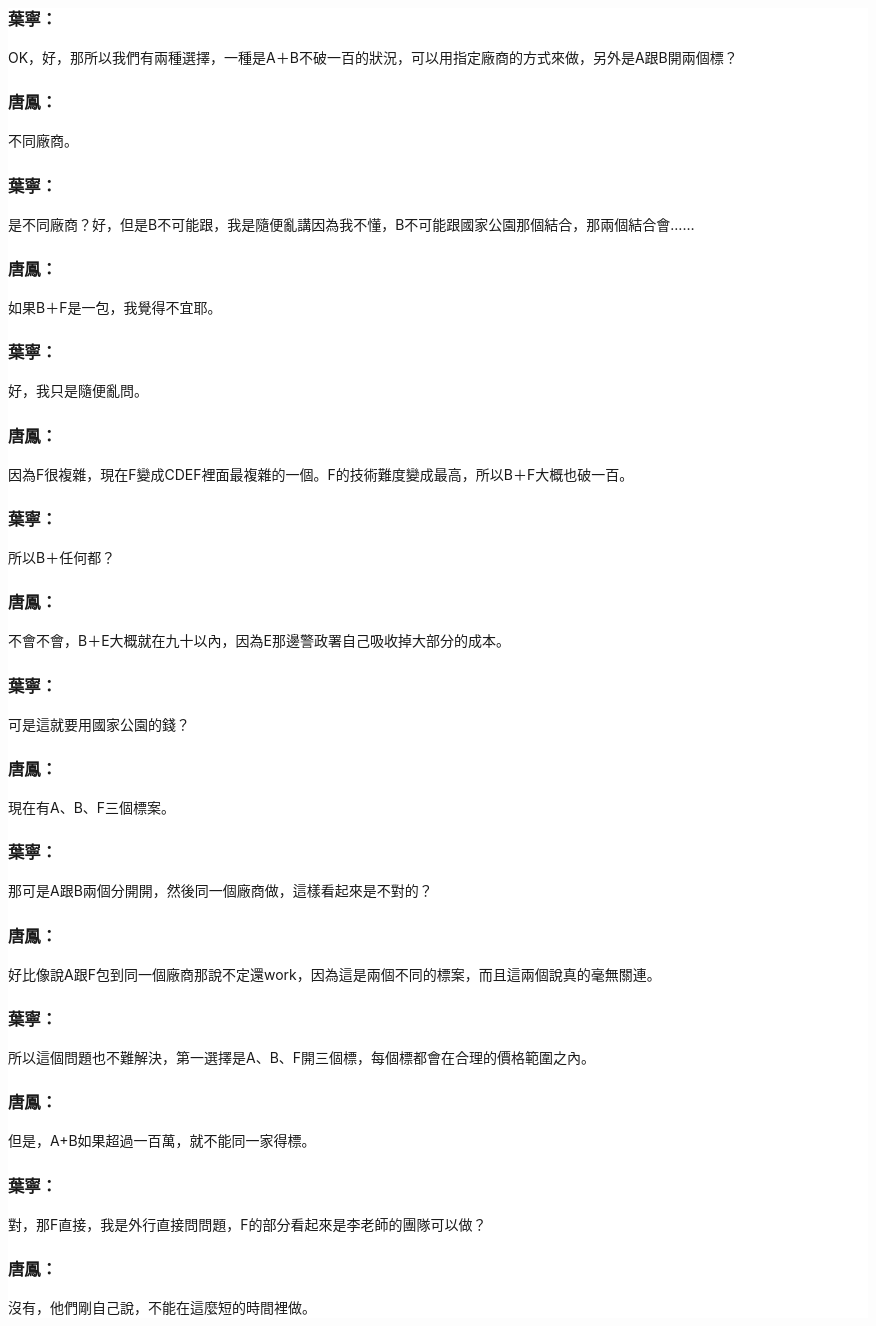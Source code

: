 ### 葉寧：
OK，好，那所以我們有兩種選擇，一種是A＋B不破一百的狀況，可以用指定廠商的方式來做，另外是A跟B開兩個標？

### 唐鳳：
不同廠商。

### 葉寧：
是不同廠商？好，但是B不可能跟，我是隨便亂講因為我不懂，B不可能跟國家公園那個結合，那兩個結合會……

### 唐鳳：
如果B＋F是一包，我覺得不宜耶。

### 葉寧：
好，我只是隨便亂問。

### 唐鳳：
因為F很複雜，現在F變成CDEF裡面最複雜的一個。F的技術難度變成最高，所以B＋F大概也破一百。

### 葉寧：
所以B＋任何都？

### 唐鳳：
不會不會，B＋E大概就在九十以內，因為E那邊警政署自己吸收掉大部分的成本。

### 葉寧：
可是這就要用國家公園的錢？

### 唐鳳：
現在有A、B、F三個標案。

### 葉寧：
那可是A跟B兩個分開開，然後同一個廠商做，這樣看起來是不對的？

### 唐鳳：
好比像說A跟F包到同一個廠商那說不定還work，因為這是兩個不同的標案，而且這兩個說真的毫無關連。

### 葉寧：
所以這個問題也不難解決，第一選擇是A、B、F開三個標，每個標都會在合理的價格範圍之內。

### 唐鳳：
但是，A+B如果超過一百萬，就不能同一家得標。

### 葉寧：
對，那F直接，我是外行直接問問題，F的部分看起來是李老師的團隊可以做？

### 唐鳳：
沒有，他們剛自己說，不能在這麼短的時間裡做。
